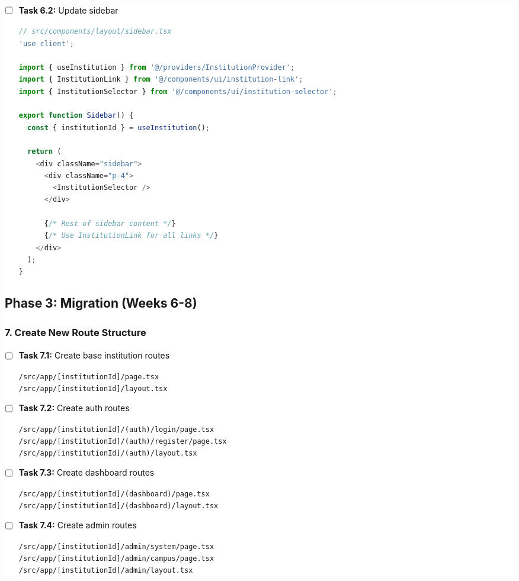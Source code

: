 - [ ] **Task 6.2:** Update sidebar
  ```typescript
  // src/components/layout/sidebar.tsx
  'use client';
  
  import { useInstitution } from '@/providers/InstitutionProvider';
  import { InstitutionLink } from '@/components/ui/institution-link';
  import { InstitutionSelector } from '@/components/ui/institution-selector';
  
  export function Sidebar() {
    const { institutionId } = useInstitution();
    
    return (
      <div className="sidebar">
        <div className="p-4">
          <InstitutionSelector />
        </div>
        
        {/* Rest of sidebar content */}
        {/* Use InstitutionLink for all links */}
      </div>
    );
  }
  ```

## Phase 3: Migration (Weeks 6-8)

### 7. Create New Route Structure
- [ ] **Task 7.1:** Create base institution routes
  ```
  /src/app/[institutionId]/page.tsx
  /src/app/[institutionId]/layout.tsx
  ```

- [ ] **Task 7.2:** Create auth routes
  ```
  /src/app/[institutionId]/(auth)/login/page.tsx
  /src/app/[institutionId]/(auth)/register/page.tsx
  /src/app/[institutionId]/(auth)/layout.tsx
  ```

- [ ] **Task 7.3:** Create dashboard routes
  ```
  /src/app/[institutionId]/(dashboard)/page.tsx
  /src/app/[institutionId]/(dashboard)/layout.tsx
  ```

- [ ] **Task 7.4:** Create admin routes
  ```
  /src/app/[institutionId]/admin/system/page.tsx
  /src/app/[institutionId]/admin/campus/page.tsx
  /src/app/[institutionId]/admin/layout.tsx
  ```
